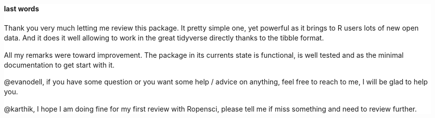 #### last words

Thank you very much letting me review this package. It pretty simple one, yet powerful as it brings to R users lots of new open data. And it does it well allowing to work in the great tidyverse directly thanks to the tibble format. 

All my remarks were toward improvement. The package in its currents state is functional, is well tested and as the minimal documentation to get start with it. 

@evanodell, if you have some question or you want some help / advice on anything, feel free to reach to me, I will be glad to help you. 

@karthik, I hope I am doing fine for my first review with Ropensci, please tell me if miss something and need to review further.